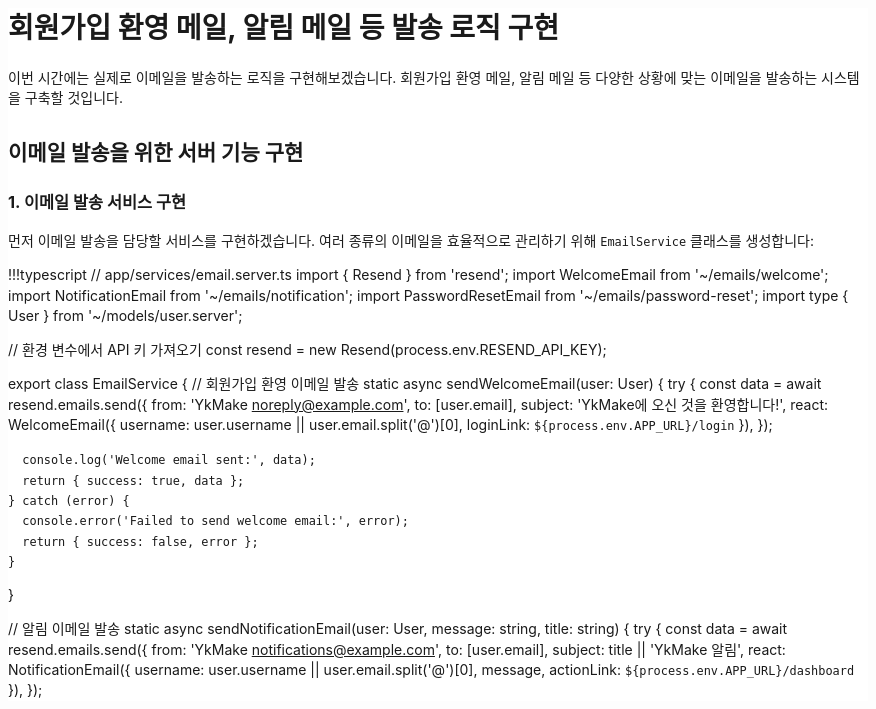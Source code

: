 # 회원가입 환영 메일, 알림 메일 등 발송 로직 구현

이번 시간에는 실제로 이메일을 발송하는 로직을 구현해보겠습니다. 회원가입 환영 메일, 알림 메일 등 다양한 상황에 맞는 이메일을 발송하는 시스템을 구축할 것입니다.

## 이메일 발송을 위한 서버 기능 구현

### 1. 이메일 발송 서비스 구현

먼저 이메일 발송을 담당할 서비스를 구현하겠습니다. 여러 종류의 이메일을 효율적으로 관리하기 위해 `EmailService` 클래스를 생성합니다:

!!!typescript
// app/services/email.server.ts
import { Resend } from 'resend';
import WelcomeEmail from '~/emails/welcome';
import NotificationEmail from '~/emails/notification';
import PasswordResetEmail from '~/emails/password-reset';
import type { User } from '~/models/user.server';

// 환경 변수에서 API 키 가져오기
const resend = new Resend(process.env.RESEND_API_KEY);

export class EmailService {
  // 회원가입 환영 이메일 발송
  static async sendWelcomeEmail(user: User) {
    try {
      const data = await resend.emails.send({
        from: 'YkMake <noreply@example.com>',
        to: [user.email],
        subject: 'YkMake에 오신 것을 환영합니다!',
        react: WelcomeEmail({ 
          username: user.username || user.email.split('@')[0],
          loginLink: `${process.env.APP_URL}/login`
        }),
      });
      
      console.log('Welcome email sent:', data);
      return { success: true, data };
    } catch (error) {
      console.error('Failed to send welcome email:', error);
      return { success: false, error };
    }
  }

  // 알림 이메일 발송
  static async sendNotificationEmail(user: User, message: string, title: string) {
    try {
      const data = await resend.emails.send({
        from: 'YkMake <notifications@example.com>',
        to: [user.email],
        subject: title || 'YkMake 알림',
        react: NotificationEmail({ 
          username: user.username || user.email.split('@')[0],
          message,
          actionLink: `${process.env.APP_URL}/dashboard`
        }),
      });
      